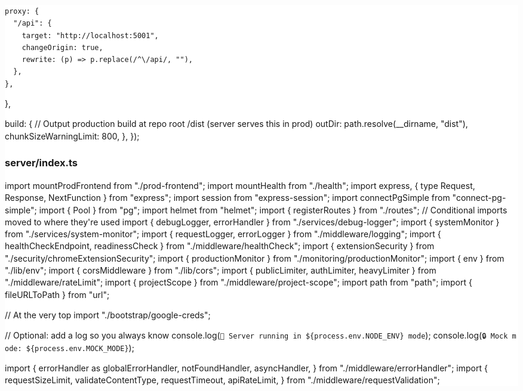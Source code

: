     proxy: {
      "/api": {
        target: "http://localhost:5001",
        changeOrigin: true,
        rewrite: (p) => p.replace(/^\/api/, ""),
      },
    },
  },

  build: {
    // Output production build at repo root /dist (server serves this in prod)
    outDir: path.resolve(__dirname, "dist"),
    chunkSizeWarningLimit: 800,
  },
});

### server/index.ts
import mountProdFrontend from "./prod-frontend";
import mountHealth from "./health";
import express, { type Request, Response, NextFunction } from "express";
import session from "express-session";
import connectPgSimple from "connect-pg-simple";
import { Pool } from "pg";
import helmet from "helmet";
import { registerRoutes } from "./routes";
// Conditional imports moved to where they're used
import { debugLogger, errorHandler } from "./services/debug-logger";
import { systemMonitor } from "./services/system-monitor";
import { requestLogger, errorLogger } from "./middleware/logging";
import { healthCheckEndpoint, readinessCheck } from "./middleware/healthCheck";
import { extensionSecurity } from "./security/chromeExtensionSecurity";
import { productionMonitor } from "./monitoring/productionMonitor";
import { env } from "./lib/env";
import { corsMiddleware } from "./lib/cors";
import { publicLimiter, authLimiter, heavyLimiter } from "./middleware/rateLimit";
import { projectScope } from "./middleware/project-scope";
import path from "path";
import { fileURLToPath } from "url";



// At the very top
import "./bootstrap/google-creds";

// Optional: add a log so you always know
console.log(`🚀 Server running in ${process.env.NODE_ENV} mode`);
console.log(`🔒 Mock mode: ${process.env.MOCK_MODE}`);

import {
  errorHandler as globalErrorHandler,
  notFoundHandler,
  asyncHandler,
} from "./middleware/errorHandler";
import {
  requestSizeLimit,
  validateContentType,
  requestTimeout,
  apiRateLimit,
} from "./middleware/requestValidation";
